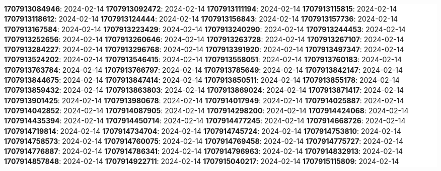 **1707913084946**:  2024-02-14
**1707913092472**:  2024-02-14
**1707913111194**:  2024-02-14
**1707913115815**:  2024-02-14
**1707913118612**:  2024-02-14
**1707913124444**:  2024-02-14
**1707913156843**:  2024-02-14
**1707913157736**:  2024-02-14
**1707913167584**:  2024-02-14
**1707913223429**:  2024-02-14
**1707913240290**:  2024-02-14
**1707913244453**:  2024-02-14
**1707913252656**:  2024-02-14
**1707913260646**:  2024-02-14
**1707913263728**:  2024-02-14
**1707913267107**:  2024-02-14
**1707913284227**:  2024-02-14
**1707913296768**:  2024-02-14
**1707913391920**:  2024-02-14
**1707913497347**:  2024-02-14
**1707913524202**:  2024-02-14
**1707913546415**:  2024-02-14
**1707913558051**:  2024-02-14
**1707913760183**:  2024-02-14
**1707913763784**:  2024-02-14
**1707913766797**:  2024-02-14
**1707913785649**:  2024-02-14
**1707913842147**:  2024-02-14
**1707913844675**:  2024-02-14
**1707913847414**:  2024-02-14
**1707913850511**:  2024-02-14
**1707913855178**:  2024-02-14
**1707913859432**:  2024-02-14
**1707913863803**:  2024-02-14
**1707913869024**:  2024-02-14
**1707913871417**:  2024-02-14
**1707913901425**:  2024-02-14
**1707913980678**:  2024-02-14
**1707914017949**:  2024-02-14
**1707914025887**:  2024-02-14
**1707914042852**:  2024-02-14
**1707914087905**:  2024-02-14
**1707914298200**:  2024-02-14
**1707914424068**:  2024-02-14
**1707914435394**:  2024-02-14
**1707914450714**:  2024-02-14
**1707914477245**:  2024-02-14
**1707914668726**:  2024-02-14
**1707914719814**:  2024-02-14
**1707914734704**:  2024-02-14
**1707914745724**:  2024-02-14
**1707914753810**:  2024-02-14
**1707914758573**:  2024-02-14
**1707914760075**:  2024-02-14
**1707914769458**:  2024-02-14
**1707914775727**:  2024-02-14
**1707914776887**:  2024-02-14
**1707914786341**:  2024-02-14
**1707914796963**:  2024-02-14
**1707914832913**:  2024-02-14
**1707914857848**:  2024-02-14
**1707914922711**:  2024-02-14
**1707915040217**:  2024-02-14
**1707915115809**:  2024-02-14